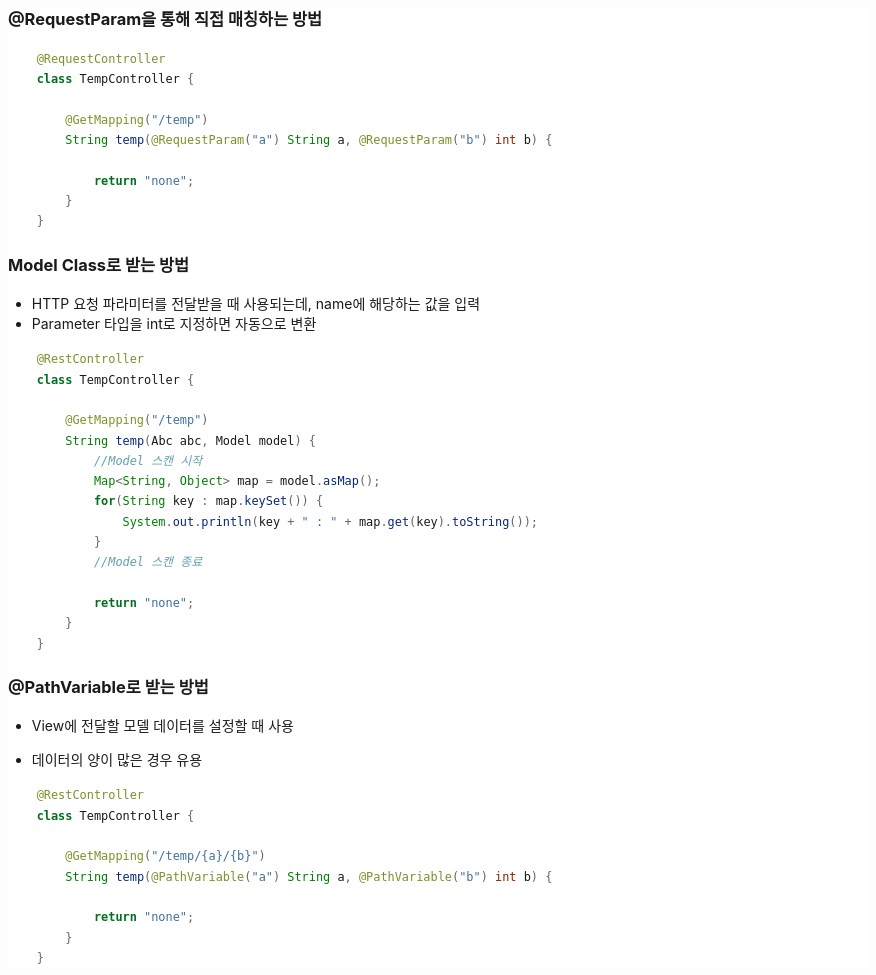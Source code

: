 ### @RequestParam을 통해 직접 매칭하는 방법

```java
	@RequestController
    class TempController {

    	@GetMapping("/temp")
        String temp(@RequestParam("a") String a, @RequestParam("b") int b) {

            return "none";
        }
    }
```

### Model Class로 받는 방법
 * HTTP 요청 파라미터를 전달받을 때 사용되는데, name에 해당하는 값을 입력
 * Parameter 타입을 int로 지정하면 자동으로 변환

```java
	@RestController
    class TempController {

    	@GetMapping("/temp")
    	String temp(Abc abc, Model model) {
    		//Model 스캔 시작
        	Map<String, Object> map = model.asMap();
        	for(String key : map.keySet()) {
        		System.out.println(key + " : " + map.get(key).toString());
        	}
        	//Model 스캔 종료

        	return "none";
    	}
    }
```

### @PathVariable로 받는 방법

 * View에 전달할 모델 데이터를 설정할 때 사용

 * 데이터의 양이 많은 경우 유용

```java
	@RestController
    class TempController {

        @GetMapping("/temp/{a}/{b}")
        String temp(@PathVariable("a") String a, @PathVariable("b") int b) {

            return "none";
        }
    }
```
